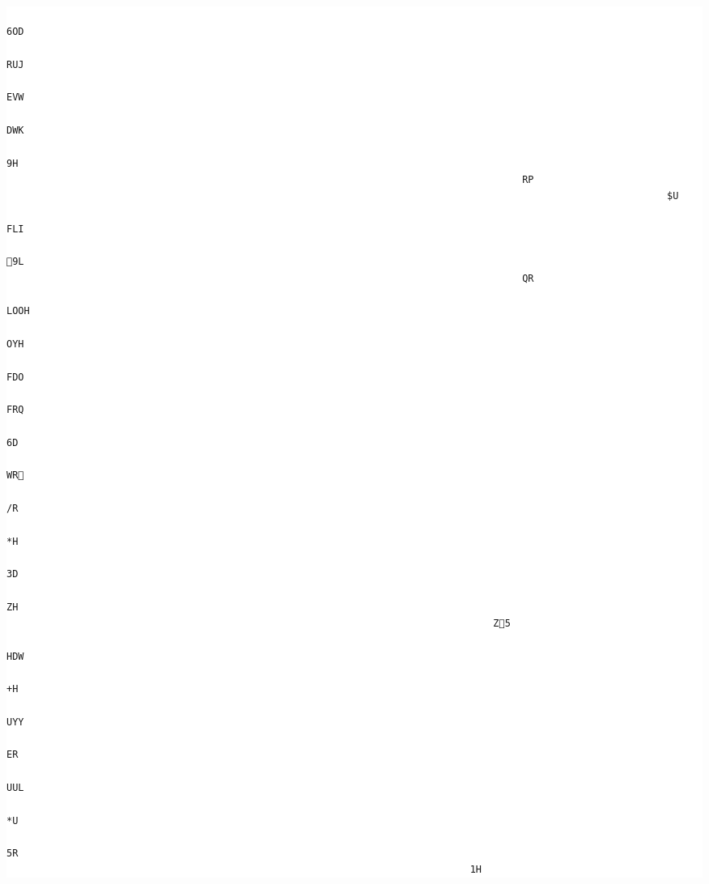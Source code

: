                                                                                                                                                                                                                                                                      6 O D
                                                                                                                                            R U J
                                                                                                                                                              E V W
                                                                                                                                                                                                                                                                   D W K
                                                                                                                                                                                                                                                                                                                9 H
                                                                                              R P
                                                                                                                       $ U
                                                                                                                                                                                                                                                                   F L I
                                                                                                                                                                                                                                                                  9 L
                                                                                              Q R
                                                                                                                                                                                                       L O O H
                                                                                                                                                                                O Y H
                                                                                                                                                                                                       F D O
                                                                                                                                                                                                                                  F R Q
                                                                                                                                                                                                                                                                6 D
                                                                                                                                                                                                                                                               W R 
                                                                                                                                                         / R
                                                                                                                                        * H
                                                                                                                                                                                                                                                              3 D
                                                                                                                                                                                                                                                              Z H
                                                                                         Z  5
                                                                                                                                                                                                                                                           H D W
                                                                                                                                                                            + H
                                                                                                                                                                                                       U Y Y
                                                                                                                                                                                                                                                          E R
                                                                                                                                                                                                                                                       U U L
                                                                                                                                                                                                                                                      * U
                                                                                                                                                                                                                                                     5 R
                                                                                     1 H